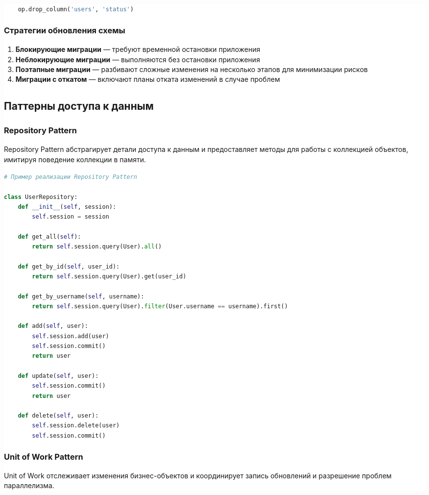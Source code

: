 ```python
    op.drop_column('users', 'status')
```

### Стратегии обновления схемы

1. **Блокирующие миграции** — требуют временной остановки приложения
2. **Неблокирующие миграции** — выполняются без остановки приложения
3. **Поэтапные миграции** — разбивают сложные изменения на несколько этапов для минимизации рисков
4. **Миграции с откатом** — включают планы отката изменений в случае проблем

## Паттерны доступа к данным

### Repository Pattern

Repository Pattern абстрагирует детали доступа к данным и предоставляет методы для работы с коллекцией объектов, имитируя поведение коллекции в памяти.

```python
# Пример реализации Repository Pattern

class UserRepository:
    def __init__(self, session):
        self.session = session
    
    def get_all(self):
        return self.session.query(User).all()
    
    def get_by_id(self, user_id):
        return self.session.query(User).get(user_id)
    
    def get_by_username(self, username):
        return self.session.query(User).filter(User.username == username).first()
    
    def add(self, user):
        self.session.add(user)
        self.session.commit()
        return user
    
    def update(self, user):
        self.session.commit()
        return user
    
    def delete(self, user):
        self.session.delete(user)
        self.session.commit()
```

### Unit of Work Pattern

Unit of Work отслеживает изменения бизнес-объектов и координирует запись обновлений и разрешение проблем параллелизма.
